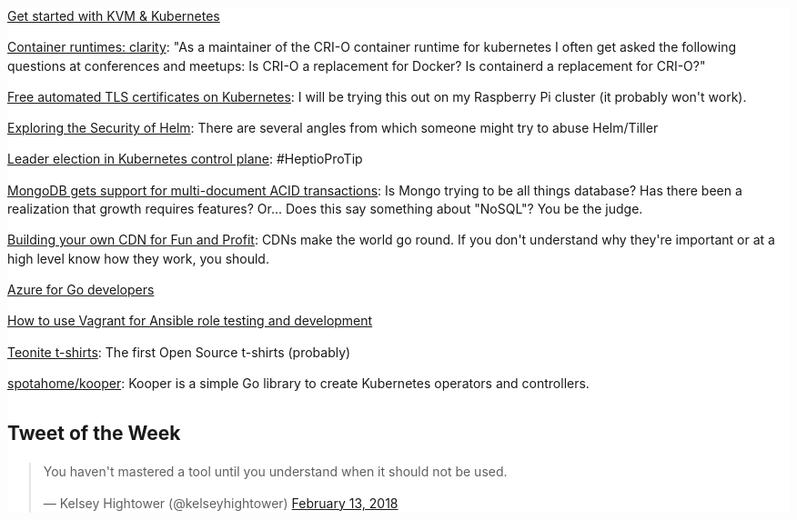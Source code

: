 [Get started with KVM & Kubernetes](https://blog.alexellis.io/kvm-kubernetes-primer/)

[Container runtimes: clarity](https://medium.com/cri-o/container-runtimes-clarity-342b62172dc3): "As a maintainer of the CRI-O container runtime for kubernetes I often get asked the following questions at conferences and meetups: Is CRI-O a replacement for Docker? Is containerd a replacement for CRI-O?"

[Free automated TLS certificates on Kubernetes](https://blog.n1analytics.com/free-automated-tls-certificates-on-k8s/): I will be trying this out on my Raspberry Pi cluster (it probably won't work).

[Exploring the Security of Helm](http://engineering.bitnami.com/articles/helm-security.html): There are several angles from which someone might try to abuse Helm/Tiller

[Leader election in Kubernetes control plane](http://blog.heptio.com/leader-election-in-kubernetes-control-plane-heptioprotip-1ed9fb0f3e6d): #HeptioProTip 

[MongoDB gets support for multi-document ACID transactions](https://techcrunch.com/2018/02/15/mongodb-gets-support-for-multi-document-acid-transactions/): Is Mongo trying to be all things database? Has there been a realization that growth requires features? Or... Does this say something about "NoSQL"? You be the judge.

[Building your own CDN for Fun and Profit](https://pasztor.at/blog/building-your-own-cdn): CDNs make the world go round. If you don't understand why they're important or at a high level know how they work, you should.

[Azure for Go developers](https://docs.microsoft.com/en-us/go/azure/)

[How to use Vagrant for Ansible role testing and development](https://blog.keyboardinterrupt.com/testing-ansible-with-vagrant/)

[Teonite t-shirts](https://github.com/teonite/t-shirts): The first Open Source t-shirts (probably)

[spotahome/kooper](https://github.com/spotahome/kooper): Kooper is a simple Go library to create Kubernetes operators and controllers.

## Tweet of the Week

<blockquote class="twitter-tweet" data-lang="en"><p lang="en" dir="ltr">You haven&#39;t mastered a tool until you understand when it should not be used.</p>&mdash; Kelsey Hightower (@kelseyhightower) <a href="https://twitter.com/kelseyhightower/status/963428093292457984?ref_src=twsrc%5Etfw">February 13, 2018</a></blockquote>
<script async src="https://platform.twitter.com/widgets.js" charset="utf-8"></script>